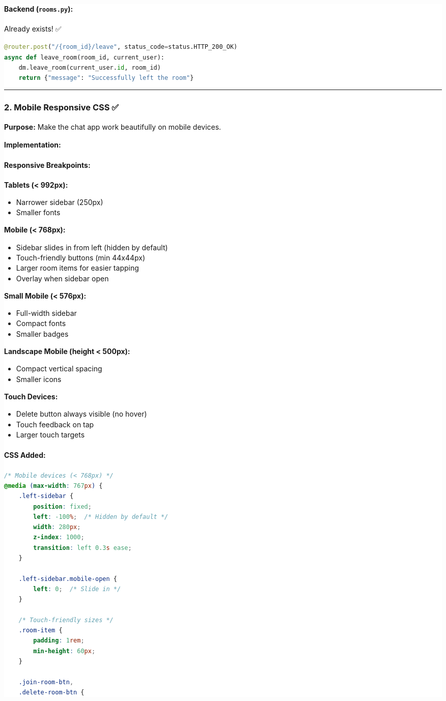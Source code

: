 #### **Backend (`rooms.py`):**
Already exists! ✅
```python
@router.post("/{room_id}/leave", status_code=status.HTTP_200_OK)
async def leave_room(room_id, current_user):
    dm.leave_room(current_user.id, room_id)
    return {"message": "Successfully left the room"}
```

---

### **2. Mobile Responsive CSS** ✅

**Purpose:** Make the chat app work beautifully on mobile devices.

**Implementation:**

#### **Responsive Breakpoints:**

**Tablets (< 992px):**
- Narrower sidebar (250px)
- Smaller fonts

**Mobile (< 768px):**
- Sidebar slides in from left (hidden by default)
- Touch-friendly buttons (min 44x44px)
- Larger room items for easier tapping
- Overlay when sidebar open

**Small Mobile (< 576px):**
- Full-width sidebar
- Compact fonts
- Smaller badges

**Landscape Mobile (height < 500px):**
- Compact vertical spacing
- Smaller icons

**Touch Devices:**
- Delete button always visible (no hover)
- Touch feedback on tap
- Larger touch targets

#### **CSS Added:**
```css
/* Mobile devices (< 768px) */
@media (max-width: 767px) {
    .left-sidebar {
        position: fixed;
        left: -100%;  /* Hidden by default */
        width: 280px;
        z-index: 1000;
        transition: left 0.3s ease;
    }
    
    .left-sidebar.mobile-open {
        left: 0;  /* Slide in */
    }
    
    /* Touch-friendly sizes */
    .room-item {
        padding: 1rem;
        min-height: 60px;
    }
    
    .join-room-btn,
    .delete-room-btn {
```